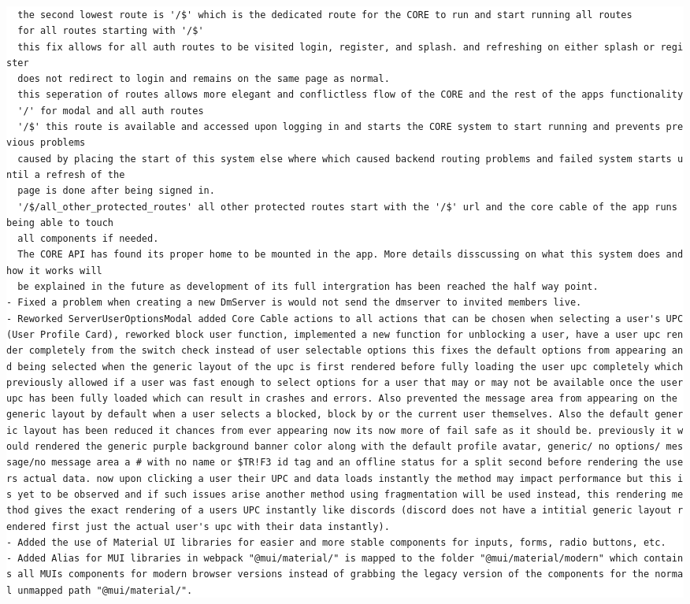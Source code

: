       the second lowest route is '/$' which is the dedicated route for the CORE to run and start running all routes
      for all routes starting with '/$' 
      this fix allows for all auth routes to be visited login, register, and splash. and refreshing on either splash or register
      does not redirect to login and remains on the same page as normal.
      this seperation of routes allows more elegant and conflictless flow of the CORE and the rest of the apps functionality
      '/' for modal and all auth routes
      '/$' this route is available and accessed upon logging in and starts the CORE system to start running and prevents previous problems
      caused by placing the start of this system else where which caused backend routing problems and failed system starts until a refresh of the 
      page is done after being signed in.
      '/$/all_other_protected_routes' all other protected routes start with the '/$' url and the core cable of the app runs being able to touch
      all components if needed.
      The CORE API has found its proper home to be mounted in the app. More details disscussing on what this system does and  how it works will 
      be explained in the future as development of its full intergration has been reached the half way point.
    - Fixed a problem when creating a new DmServer is would not send the dmserver to invited members live.
    - Reworked ServerUserOptionsModal added Core Cable actions to all actions that can be chosen when selecting a user's UPC (User Profile Card), reworked block user function, implemented a new function for unblocking a user, have a user upc render completely from the switch check instead of user selectable options this fixes the default options from appearing and being selected when the generic layout of the upc is first rendered before fully loading the user upc completely which previously allowed if a user was fast enough to select options for a user that may or may not be available once the user upc has been fully loaded which can result in crashes and errors. Also prevented the message area from appearing on the generic layout by default when a user selects a blocked, block by or the current user themselves. Also the default generic layout has been reduced it chances from ever appearing now its now more of fail safe as it should be. previously it would rendered the generic purple background banner color along with the default profile avatar, generic/ no options/ message/no message area a # with no name or $TR!F3 id tag and an offline status for a split second before rendering the users actual data. now upon clicking a user their UPC and data loads instantly the method may impact performance but this is yet to be observed and if such issues arise another method using fragmentation will be used instead, this rendering method gives the exact rendering of a users UPC instantly like discords (discord does not have a intitial generic layout rendered first just the actual user's upc with their data instantly).
    - Added the use of Material UI libraries for easier and more stable components for inputs, forms, radio buttons, etc.
    - Added Alias for MUI libraries in webpack "@mui/material/" is mapped to the folder "@mui/material/modern" which contains all MUIs components for modern browser versions instead of grabbing the legacy version of the components for the normal unmapped path "@mui/material/".